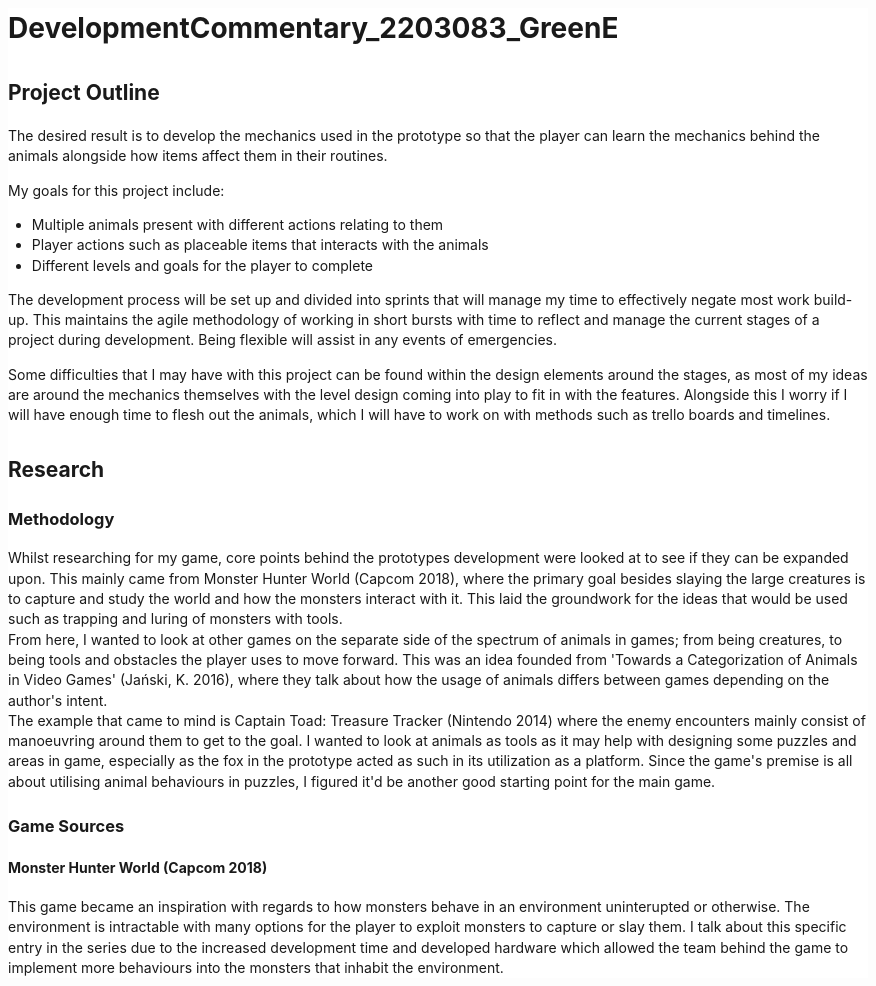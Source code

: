 # DevelopmentCommentary_2203083_GreenE

## Project Outline
The desired result is to develop the mechanics used in the prototype so that the player can learn the mechanics behind the animals alongside how items affect them in their routines.


My goals for this project include:
* Multiple animals present with different actions relating to them
* Player actions such as placeable items that interacts with the animals
* Different levels and goals for the player to complete

The development process will be set up and divided into sprints that will manage my time to effectively negate most work build-up. This maintains the agile methodology of working in short bursts with time to reflect and manage the current stages of a project during development. Being flexible will assist in any events of emergencies.


Some difficulties that I may have with this project can be found within the design elements around the stages, as most of my ideas are around the mechanics themselves with the level design coming into play to fit in with the features. Alongside this I worry if I will have enough time to flesh out the animals, which I will have to work on with methods such as trello boards and timelines.



## Research

### Methodology  
Whilst researching for my game, core points behind the prototypes development were looked at to see if they can be expanded upon. This mainly came from Monster Hunter World (Capcom 2018), where the primary goal besides slaying the large creatures is to capture and study the world and how the monsters interact with it. This laid the groundwork for the ideas that would be used such as trapping and luring of monsters with tools.  
From here, I wanted to look at other games on the separate side of the spectrum of animals in games; from being creatures, to being tools and obstacles the player uses to move forward. This was an idea founded from 'Towards a Categorization of Animals in Video Games' (Jański, K. 2016), where they talk about how the usage of animals differs between games depending on the author's intent.  
The example that came to mind is Captain Toad: Treasure Tracker (Nintendo 2014) where the enemy encounters mainly consist of manoeuvring around them to get to the goal. I wanted to look at animals as tools as it may help with designing some puzzles and areas in game, especially as the fox in the prototype acted as such in its utilization as a platform. Since the game's premise is all about utilising animal behaviours in puzzles, I figured it'd be another good starting point for the main game.


### Game Sources  
#### Monster Hunter World (Capcom 2018)
This game became an inspiration with regards to how monsters behave in an environment uninterupted or otherwise. The environment is intractable with many options for the player to exploit monsters to capture or slay them. I talk about this specific entry in the series due to the increased development time and developed hardware which allowed the team behind the game to implement more behaviours into the monsters that inhabit the environment.

